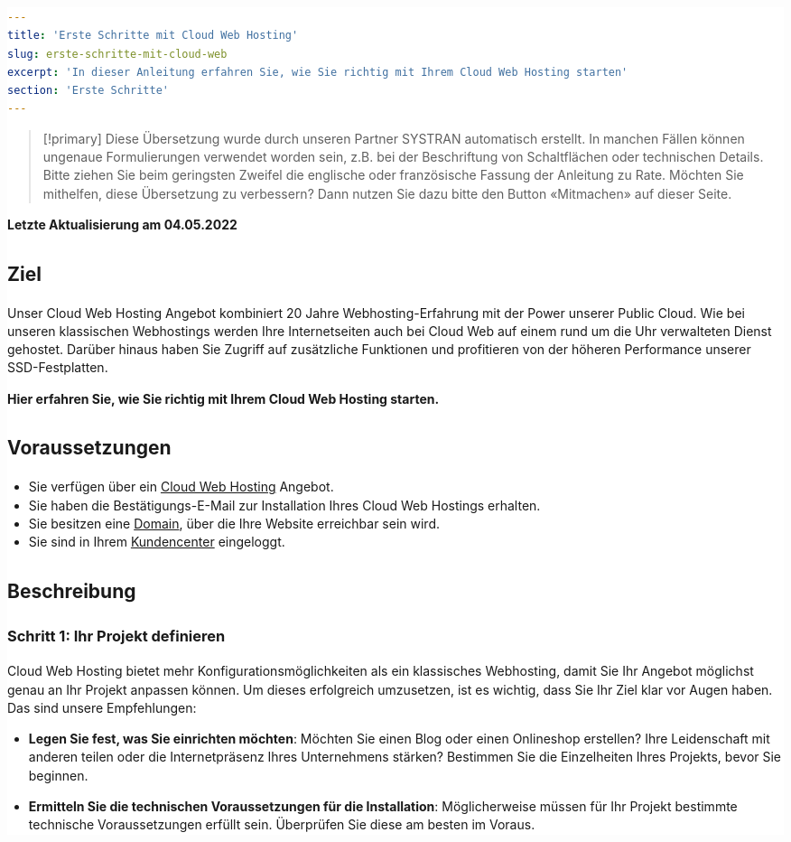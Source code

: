 ```yaml
---
title: 'Erste Schritte mit Cloud Web Hosting'
slug: erste-schritte-mit-cloud-web
excerpt: 'In dieser Anleitung erfahren Sie, wie Sie richtig mit Ihrem Cloud Web Hosting starten'
section: 'Erste Schritte'
---
```


> [!primary]
> Diese Übersetzung wurde durch unseren Partner SYSTRAN automatisch erstellt. In manchen Fällen können ungenaue Formulierungen verwendet worden sein, z.B. bei der Beschriftung von Schaltflächen oder technischen Details. Bitte ziehen Sie beim geringsten Zweifel die englische oder französische Fassung der Anleitung zu Rate. Möchten Sie mithelfen, diese Übersetzung zu verbessern? Dann nutzen Sie dazu bitte den Button «Mitmachen» auf dieser Seite.
>

**Letzte Aktualisierung am 04.05.2022**

## Ziel

Unser Cloud Web Hosting Angebot kombiniert 20 Jahre Webhosting-Erfahrung mit der Power unserer Public Cloud. Wie bei unseren klassischen Webhostings werden Ihre Internetseiten auch bei Cloud Web auf einem rund um die Uhr verwalteten Dienst gehostet. Darüber hinaus haben Sie Zugriff auf zusätzliche Funktionen und profitieren von der höheren Performance unserer SSD-Festplatten.

**Hier erfahren Sie, wie Sie richtig mit Ihrem Cloud Web Hosting starten.**

## Voraussetzungen

- Sie verfügen über ein [Cloud Web Hosting](https://www.ovhcloud.com/de/web-hosting/cloud-web-offer/) Angebot.
- Sie haben die Bestätigungs-E-Mail zur Installation Ihres Cloud Web Hostings erhalten.
- Sie besitzen eine [Domain](https://www.ovhcloud.com/de/domains/), über die Ihre Website erreichbar sein wird.
- Sie sind in Ihrem [Kundencenter](https://www.ovh.com/auth/?action=gotomanager&from=https://www.ovh.de/&ovhSubsidiary=de) eingeloggt.

## Beschreibung

### Schritt 1: Ihr Projekt definieren

Cloud Web Hosting bietet mehr Konfigurationsmöglichkeiten als ein klassisches Webhosting, damit Sie Ihr Angebot möglichst genau an Ihr Projekt anpassen können. Um dieses erfolgreich umzusetzen, ist es wichtig, dass Sie Ihr Ziel klar vor Augen haben. Das sind unsere Empfehlungen:

- **Legen Sie fest, was Sie einrichten möchten**: Möchten Sie einen Blog oder einen Onlineshop erstellen? Ihre Leidenschaft mit anderen teilen oder die Internetpräsenz Ihres Unternehmens stärken? Bestimmen Sie die Einzelheiten Ihres Projekts, bevor Sie beginnen.

- **Ermitteln Sie die technischen Voraussetzungen für die Installation**: Möglicherweise müssen für Ihr Projekt bestimmte technische Voraussetzungen erfüllt sein. Überprüfen Sie diese am besten im Voraus.
